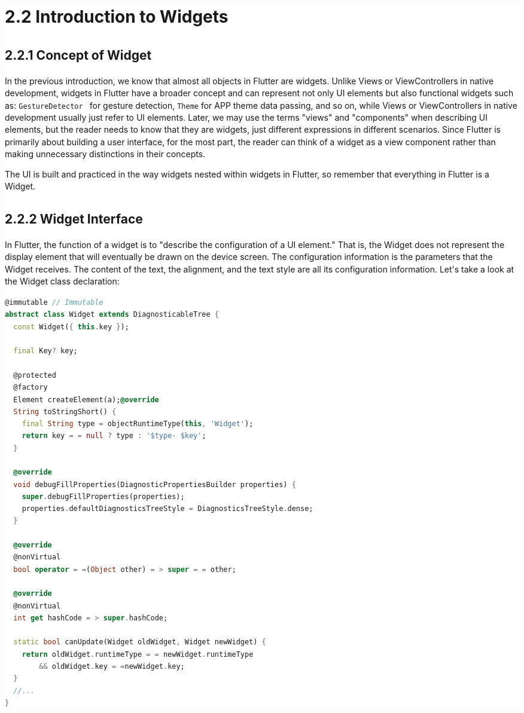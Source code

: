 # 2.2 Introduction to Widgets

## 2.2.1 Concept of Widget

In the previous introduction, we know that almost all objects in Flutter are widgets. Unlike Views or ViewControllers in native development, widgets in Flutter have a broader concept and can represent not only UI elements but also functional widgets such as: `GestureDetector ` for gesture detection, `Theme` for APP theme data passing, and so on, while Views or ViewControllers in native development usually just refer to UI elements. Later, we may use the terms "views" and "components" when describing UI elements, but the reader needs to know that they are widgets, just different expressions in different scenarios. Since Flutter is primarily about building a user interface, for the most part, the reader can think of a widget as a view component rather than making unnecessary distinctions in their concepts.

The UI is built and practiced in the way widgets nested within widgets in Flutter, so remember that everything in Flutter is a Widget.

## 2.2.2 Widget Interface

In Flutter, the function of a widget is to "describe the configuration of a UI element." That is, the Widget does not represent the display element that will eventually be drawn on the device screen. The configuration information is the parameters that the Widget receives. The content of the text, the alignment, and the text style are all its configuration information. Let's take a look at the Widget class declaration:

```dart
@immutable // Immutable
abstract class Widget extends DiagnosticableTree {
  const Widget({ this.key });

  final Key? key;

  @protected
  @factory
  Element createElement(a);@override
  String toStringShort() {
    final String type = objectRuntimeType(this, 'Widget');
    return key = = null ? type : '$type- $key';
  }

  @override
  void debugFillProperties(DiagnosticPropertiesBuilder properties) {
    super.debugFillProperties(properties);
    properties.defaultDiagnosticsTreeStyle = DiagnosticsTreeStyle.dense;
  }

  @override
  @nonVirtual
  bool operator = =(Object other) = > super = = other;

  @override
  @nonVirtual
  int get hashCode = > super.hashCode;

  static bool canUpdate(Widget oldWidget, Widget newWidget) {
    return oldWidget.runtimeType = = newWidget.runtimeType
        && oldWidget.key = =newWidget.key; 
  }
  //... 
}
```

